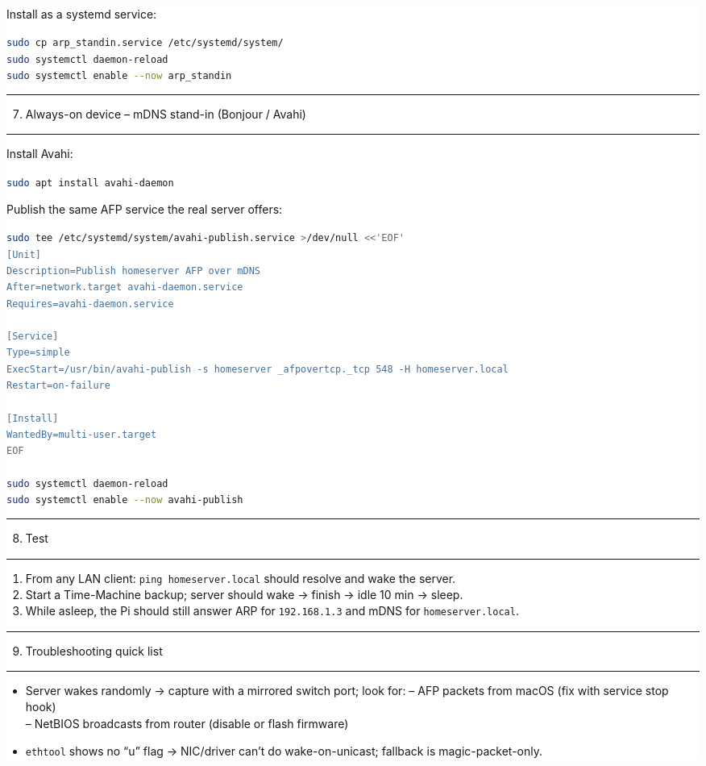 Install as a systemd service:

```bash
sudo cp arp_standin.service /etc/systemd/system/
sudo systemctl daemon-reload
sudo systemctl enable --now arp_standin
```

------------------------------------------------
7.  Always-on device – mDNS stand-in (Bonjour / Avahi)
------------------------------------------------
Install Avahi:

```bash
sudo apt install avahi-daemon
```

Publish the same AFP service the real server offers:

```bash
sudo tee /etc/systemd/system/avahi-publish.service >/dev/null <<'EOF'
[Unit]
Description=Publish homeserver AFP over mDNS
After=network.target avahi-daemon.service
Requires=avahi-daemon.service

[Service]
Type=simple
ExecStart=/usr/bin/avahi-publish -s homeserver _afpovertcp._tcp 548 -H homeserver.local
Restart=on-failure

[Install]
WantedBy=multi-user.target
EOF

sudo systemctl daemon-reload
sudo systemctl enable --now avahi-publish
```

------------------------------------------------
8.  Test
------------------------------------------------
1. From any LAN client: `ping homeserver.local` should resolve and wake the server.  
2. Start a Time-Machine backup; server should wake → finish → idle 10 min → sleep.  
3. While asleep, the Pi should still answer ARP for `192.168.1.3` and mDNS for `homeserver.local`.

------------------------------------------------
9.  Troubleshooting quick list
------------------------------------------------
- Server wakes randomly → capture with a mirrored switch port; look for:
  – AFP packets from macOS (fix with service stop hook)  
  – NetBIOS broadcasts from router (disable or flash firmware)  

- `ethtool` shows no “u” flag → NIC/driver can’t do wake-on-unicast; fallback is magic-packet-only.
